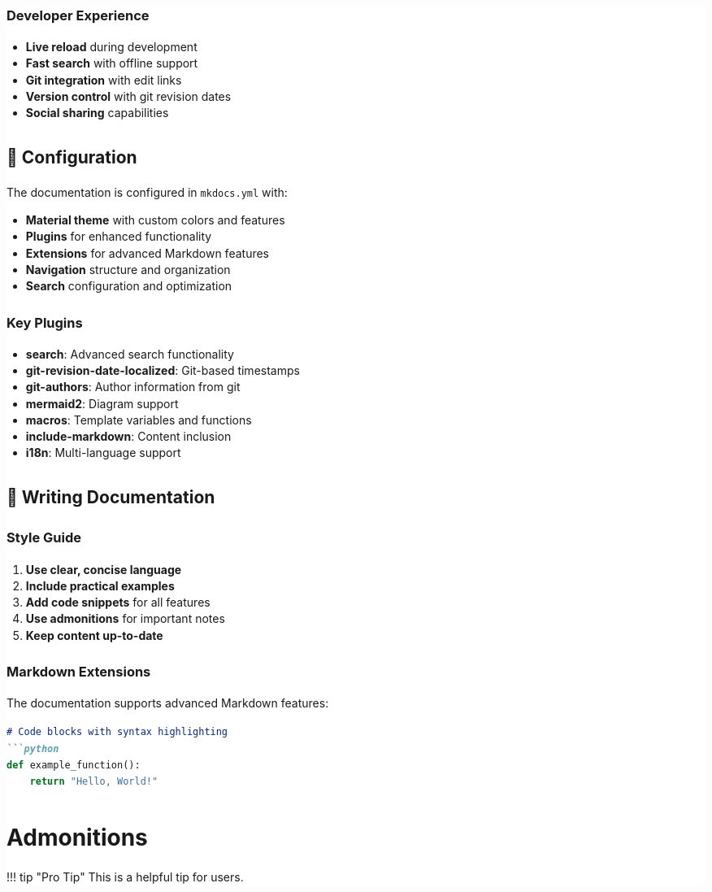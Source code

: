 ### Developer Experience
- **Live reload** during development
- **Fast search** with offline support
- **Git integration** with edit links
- **Version control** with git revision dates
- **Social sharing** capabilities

## 🔧 Configuration

The documentation is configured in `mkdocs.yml` with:

- **Material theme** with custom colors and features
- **Plugins** for enhanced functionality
- **Extensions** for advanced Markdown features
- **Navigation** structure and organization
- **Search** configuration and optimization

### Key Plugins

- **search**: Advanced search functionality
- **git-revision-date-localized**: Git-based timestamps
- **git-authors**: Author information from git
- **mermaid2**: Diagram support
- **macros**: Template variables and functions
- **include-markdown**: Content inclusion
- **i18n**: Multi-language support

## 📝 Writing Documentation

### Style Guide

1. **Use clear, concise language**
2. **Include practical examples**
3. **Add code snippets** for all features
4. **Use admonitions** for important notes
5. **Keep content up-to-date**

### Markdown Extensions

The documentation supports advanced Markdown features:

```markdown
# Code blocks with syntax highlighting
```python
def example_function():
    return "Hello, World!"
```

# Admonitions
!!! tip "Pro Tip"
    This is a helpful tip for users.
